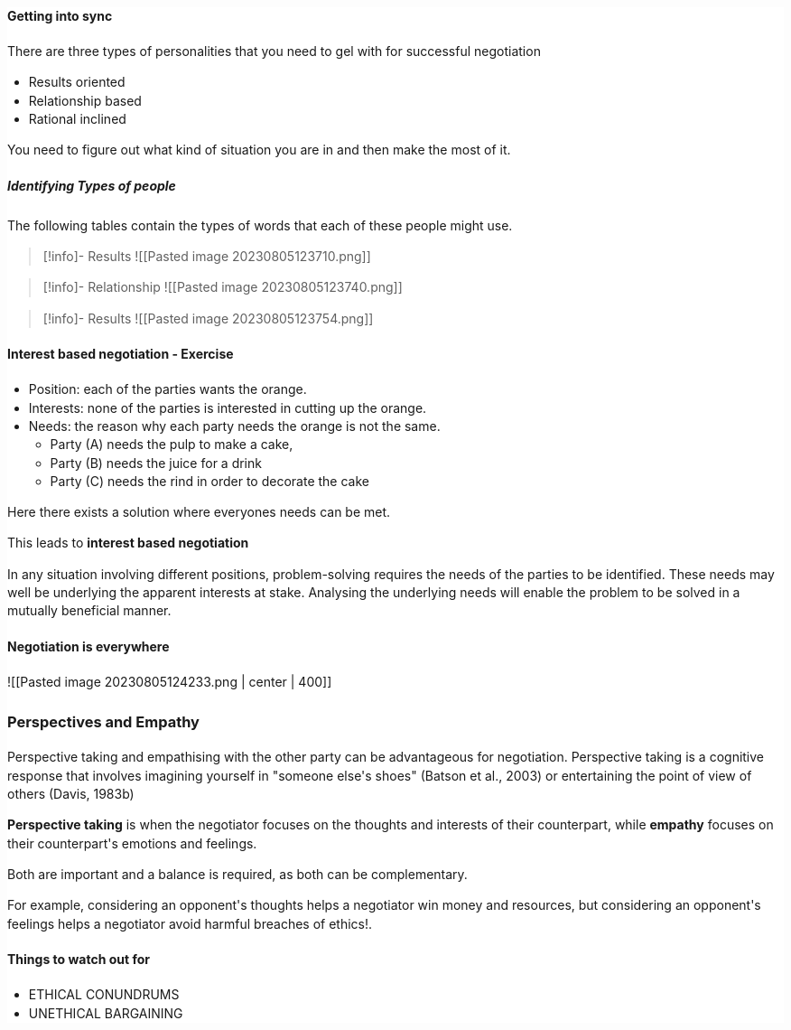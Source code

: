 #### Getting into sync
There are three types of personalities that you need to gel with for successful negotiation
- Results oriented
- Relationship based
- Rational inclined

You need to figure out what kind of situation you are in and then make the most of it. 

##### Identifying Types of people
The following tables contain the types of words that each of these people might use. 
>[!info]- Results
>![[Pasted image 20230805123710.png]]

>[!info]- Relationship
>![[Pasted image 20230805123740.png]]

>[!info]- Results
![[Pasted image 20230805123754.png]]

#### Interest based negotiation - Exercise
- ﻿﻿Position: each of the parties wants the orange.
- ﻿﻿Interests: none of the parties is interested in cutting up the orange.  
- Needs: the reason why each party needs the orange is not the same.
	- Party (A) needs the pulp to make a cake, 
	- Party (B) needs the juice for a drink  
	- Party (C) needs the rind in order to decorate the cake

Here there exists a solution where everyones needs can be met.

This leads to **interest based negotiation**

In any situation involving different positions, problem-solving requires the needs of the parties to be identified. These needs may well be underlying the apparent interests at stake. Analysing the underlying needs will enable the problem to be solved in a mutually beneficial manner.


#### Negotiation is everywhere
![[Pasted image 20230805124233.png | center | 400]]



### Perspectives and Empathy
Perspective taking and empathising with the other party can be advantageous for negotiation. Perspective taking is a cognitive response that involves imagining yourself in "someone else's shoes" (Batson et al., 2003) or entertaining the point of view of others (Davis, 1983b)

**Perspective taking** is when the negotiator focuses on the thoughts and interests of their counterpart, while **empathy** focuses on their counterpart's emotions and feelings.

Both are important and a balance is required, as both can be complementary. 

For example, considering an opponent's thoughts helps a negotiator win money and resources, but considering an opponent's feelings helps a negotiator avoid harmful breaches of ethics!.

#### Things to watch out for
- ﻿ETHICAL CONUNDRUMS
- ﻿﻿UNETHICAL BARGAINING
